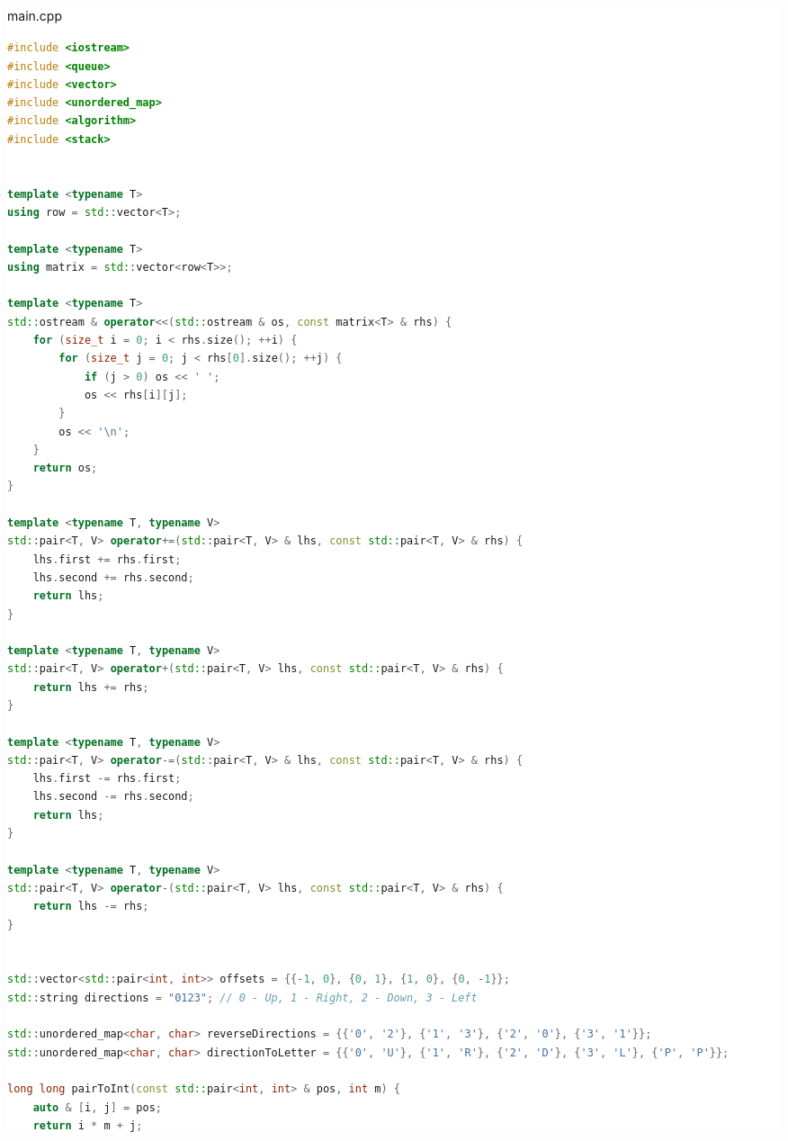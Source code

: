 main.cpp
```cpp
#include <iostream>
#include <queue>
#include <vector>
#include <unordered_map>
#include <algorithm>
#include <stack>


template <typename T>
using row = std::vector<T>; 

template <typename T>
using matrix = std::vector<row<T>>; 

template <typename T>
std::ostream & operator<<(std::ostream & os, const matrix<T> & rhs) {
    for (size_t i = 0; i < rhs.size(); ++i) {
        for (size_t j = 0; j < rhs[0].size(); ++j) {
            if (j > 0) os << ' ';
            os << rhs[i][j];
        }
        os << '\n';
    }
    return os;
}

template <typename T, typename V>
std::pair<T, V> operator+=(std::pair<T, V> & lhs, const std::pair<T, V> & rhs) {
    lhs.first += rhs.first;
    lhs.second += rhs.second;
    return lhs;
}

template <typename T, typename V>
std::pair<T, V> operator+(std::pair<T, V> lhs, const std::pair<T, V> & rhs) {
    return lhs += rhs;
}

template <typename T, typename V>
std::pair<T, V> operator-=(std::pair<T, V> & lhs, const std::pair<T, V> & rhs) {
    lhs.first -= rhs.first;
    lhs.second -= rhs.second;
    return lhs;
}

template <typename T, typename V>
std::pair<T, V> operator-(std::pair<T, V> lhs, const std::pair<T, V> & rhs) {
    return lhs -= rhs;
}


std::vector<std::pair<int, int>> offsets = {{-1, 0}, {0, 1}, {1, 0}, {0, -1}};
std::string directions = "0123"; // 0 - Up, 1 - Right, 2 - Down, 3 - Left 

std::unordered_map<char, char> reverseDirections = {{'0', '2'}, {'1', '3'}, {'2', '0'}, {'3', '1'}};
std::unordered_map<char, char> directionToLetter = {{'0', 'U'}, {'1', 'R'}, {'2', 'D'}, {'3', 'L'}, {'P', 'P'}};

long long pairToInt(const std::pair<int, int> & pos, int m) {
    auto & [i, j] = pos;
    return i * m + j;
```